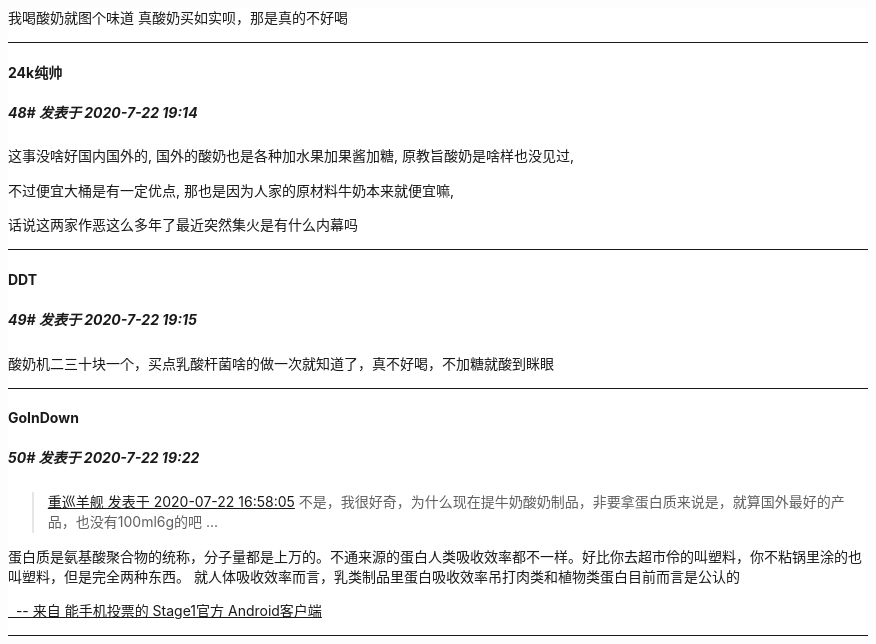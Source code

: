 


我喝酸奶就图个味道
真酸奶买如实呗，那是真的不好喝







-----

####  24k纯帅  
##### 48#       发表于 2020-7-22 19:14




这事没啥好国内国外的, 国外的酸奶也是各种加水果加果酱加糖, 原教旨酸奶是啥样也没见过, 

不过便宜大桶是有一定优点, 那也是因为人家的原材料牛奶本来就便宜嘛, 

话说这两家作恶这么多年了最近突然集火是有什么内幕吗







-----

####  DDT  
##### 49#       发表于 2020-7-22 19:15




酸奶机二三十块一个，买点乳酸杆菌啥的做一次就知道了，真不好喝，不加糖就酸到眯眼







-----

####  GoInDown  
##### 50#       发表于 2020-7-22 19:22



<blockquote><a href="httphttps://bbs.saraba1st.com/2b/forum.php?mod=redirect&amp;goto=findpost&amp;pid=48185156&amp;ptid=1950594" target="_blank">重巡羊舰 发表于 2020-07-22 16:58:05</a>
不是，我很好奇，为什么现在提牛奶酸奶制品，非要拿蛋白质来说是，就算国外最好的产品，也没有100ml6g的吧 ...</blockquote>蛋白质是氨基酸聚合物的统称，分子量都是上万的。不通来源的蛋白人类吸收效率都不一样。好比你去超市伶的叫塑料，你不粘锅里涂的也叫塑料，但是完全两种东西。
就人体吸收效率而言，乳类制品里蛋白吸收效率吊打肉类和植物类蛋白目前而言是公认的

[  -- 来自 能手机投票的 Stage1官方 Android客户端](https://www.coolapk.com/apk/140634)







-----
